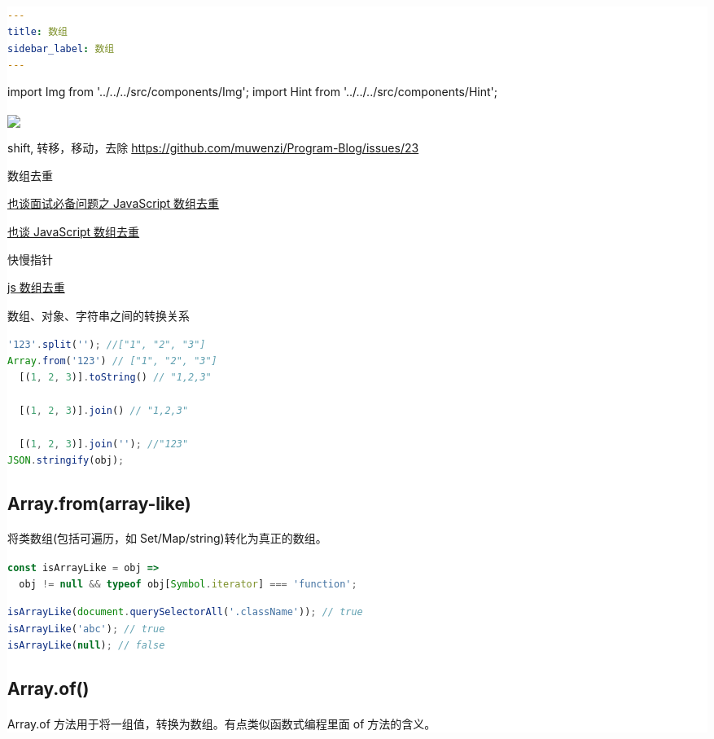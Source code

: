 ```yaml
---
title: 数组
sidebar_label: 数组
---
```


import Img from '../../../src/components/Img'; import Hint from '../../../src/components/Hint';

<Img width="300" align="center" src='https://cosmos-x.oss-cn-hangzhou.aliyuncs.com/AD9JzZ.jpg'/>

shift, 转移，移动，去除 https://github.com/muwenzi/Program-Blog/issues/23

数组去重

[也谈面试必备问题之 JavaScript 数组去重](https://www.google.com/url?q=https://mp.weixin.qq.com/s/bUphOsQnB9_-2MwbGXTxtQ&sa=D&ust=1570449321579000)

[也谈 JavaScript 数组去重](https://www.google.com/url?q=https://zhuanlan.zhihu.com/p/24753549?utm_medium%3Dsocial%26utm_source%3Dwechat_session&sa=D&ust=1570449321580000)

快慢指针

[js 数组去重](https://www.google.com/url?q=https://github.com/mqyqingfeng/Blog/issues/27&sa=D&ust=1570449321581000)

数组、对象、字符串之间的转换关系

```js
'123'.split(''); //["1", "2", "3"]
Array.from('123') // ["1", "2", "3"]
  [(1, 2, 3)].toString() // "1,2,3"

  [(1, 2, 3)].join() // "1,2,3"

  [(1, 2, 3)].join(''); //"123"
JSON.stringify(obj);
```

## Array.from(array-like)

将类数组(包括可遍历，如 Set/Map/string)转化为真正的数组。

```js
const isArrayLike = obj =>
  obj != null && typeof obj[Symbol.iterator] === 'function';
```

```js
isArrayLike(document.querySelectorAll('.className')); // true
isArrayLike('abc'); // true
isArrayLike(null); // false
```

## Array.of()

Array.of 方法用于将一组值，转换为数组。有点类似函数式编程里面 of 方法的含义。
